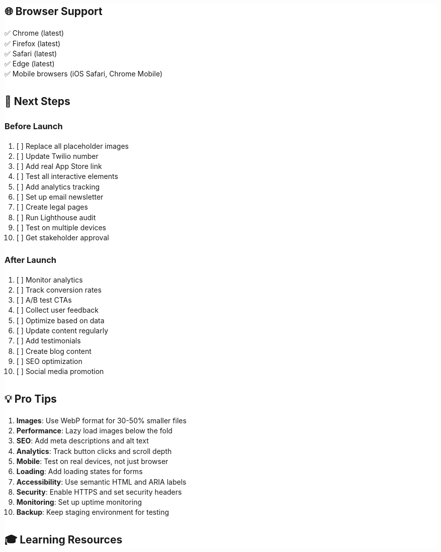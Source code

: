 ## 🌐 Browser Support

✅ Chrome (latest)  
✅ Firefox (latest)  
✅ Safari (latest)  
✅ Edge (latest)  
✅ Mobile browsers (iOS Safari, Chrome Mobile)

## 📝 Next Steps

### Before Launch
1. [ ] Replace all placeholder images
2. [ ] Update Twilio number
3. [ ] Add real App Store link
4. [ ] Test all interactive elements
5. [ ] Add analytics tracking
6. [ ] Set up email newsletter
7. [ ] Create legal pages
8. [ ] Run Lighthouse audit
9. [ ] Test on multiple devices
10. [ ] Get stakeholder approval

### After Launch
1. [ ] Monitor analytics
2. [ ] Track conversion rates
3. [ ] A/B test CTAs
4. [ ] Collect user feedback
5. [ ] Optimize based on data
6. [ ] Update content regularly
7. [ ] Add testimonials
8. [ ] Create blog content
9. [ ] SEO optimization
10. [ ] Social media promotion

## 💡 Pro Tips

1. **Images**: Use WebP format for 30-50% smaller files
2. **Performance**: Lazy load images below the fold
3. **SEO**: Add meta descriptions and alt text
4. **Analytics**: Track button clicks and scroll depth
5. **Mobile**: Test on real devices, not just browser
6. **Loading**: Add loading states for forms
7. **Accessibility**: Use semantic HTML and ARIA labels
8. **Security**: Enable HTTPS and set security headers
9. **Monitoring**: Set up uptime monitoring
10. **Backup**: Keep staging environment for testing

## 🎓 Learning Resources
